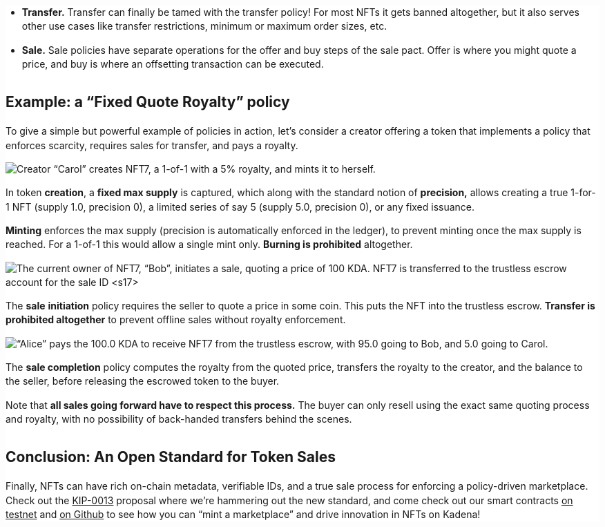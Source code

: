 - **Transfer.** Transfer can finally be tamed with the transfer policy! For most
  NFTs it gets banned altogether, but it also serves other use cases like
  transfer restrictions, minimum or maximum order sizes, etc.

- **Sale.** Sale policies have separate operations for the offer and buy steps
  of the sale pact. Offer is where you might quote a price, and buy is where an
  offsetting transaction can be executed.

## Example: a “Fixed Quote Royalty” policy

To give a simple but powerful example of policies in action, let’s consider a
creator offering a token that implements a policy that enforces scarcity,
requires sales for transfer, and pays a royalty.

![*Creator “Carol” creates NFT7, a 1-of-1 with a 5% royalty, and mints it to herself.*](/assets/blog/0_-eWnPctZqoX1I1Gv.png)

In token **creation**, a **fixed max supply** is captured, which along with the
standard notion of **precision,** allows creating a true 1-for-1 NFT (supply
1.0, precision 0), a limited series of say 5 (supply 5.0, precision 0), or any
fixed issuance.

**Minting** enforces the max supply (precision is automatically enforced in the
ledger), to prevent minting once the max supply is reached. For a 1-of-1 this
would allow a single mint only. **Burning is prohibited** altogether.

![The current owner of NFT7, “Bob”, initiates a sale, quoting a price of 100 KDA. NFT7 is transferred to the trustless escrow account for the sale ID `<s17>`](/assets/blog/0_ccqAMUoU0CfHj2Sx.png)

The **sale** **initiation** policy requires the seller to quote a price in some
coin. This puts the NFT into the trustless escrow. **Transfer is prohibited
altogether** to prevent offline sales without royalty enforcement.

![*“Alice” pays the 100.0 KDA to receive NFT7 from the trustless escrow, with 95.0 going to Bob, and 5.0 going to Carol.*](/assets/blog/0_cDJKu9bnL-K9TR_f.png)

The **sale completion** policy computes the royalty from the quoted price,
transfers the royalty to the creator, and the balance to the seller, before
releasing the escrowed token to the buyer.

Note that **all sales going forward have to respect this process.** The buyer
can only resell using the exact same quoting process and royalty, with no
possibility of back-handed transfers behind the scenes.

## Conclusion: An Open Standard for Token Sales

Finally, NFTs can have rich on-chain metadata, verifiable IDs, and a true sale
process for enforcing a policy-driven marketplace. Check out the
[KIP-0013](https://github.com/kadena-io/KIPs/pull/20) proposal where we’re
hammering out the new standard, and come check out our smart contracts
[on testnet](https://kadena-io.github.io/marmalade/) and
[on Github](https://github.com/kadena-io/hft) to see how you can “mint a
marketplace” and drive innovation in NFTs on Kadena!
